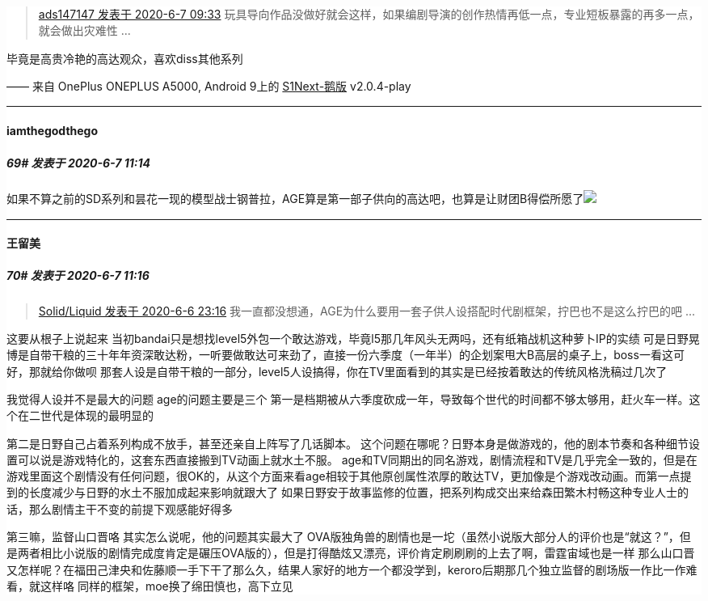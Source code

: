 

<blockquote><a href="httphttps://bbs.saraba1st.com/2b/forum.php?mod=redirect&amp;goto=findpost&amp;pid=47706454&amp;ptid=1940002" target="_blank">ads147147 发表于 2020-6-7 09:33</a>
玩具导向作品没做好就会这样，如果编剧导演的创作热情再低一点，专业短板暴露的再多一点，就会做出灾难性 ...</blockquote>
毕竟是高贵冷艳的高达观众，喜欢diss其他系列

—— 来自 OnePlus ONEPLUS A5000, Android 9上的 [S1Next-鹅版](https://github.com/ykrank/S1-Next/releases) v2.0.4-play







*****

####  iamthegodthego  
##### 69#       发表于 2020-6-7 11:14




如果不算之前的SD系列和昙花一现的模型战士钢普拉，AGE算是第一部子供向的高达吧，也算是让财团B得偿所愿了<img src="https://static.saraba1st.com/image/smiley/face2017/037.png" referrerpolicy="no-referrer">







*****

####  王留美  
##### 70#       发表于 2020-6-7 11:16



<blockquote><a href="httphttps://bbs.saraba1st.com/2b/forum.php?mod=redirect&amp;goto=findpost&amp;pid=47703708&amp;ptid=1940002" target="_blank">Solid/Liquid 发表于 2020-6-6 23:16</a>
我一直都没想通，AGE为什么要用一套子供人设搭配时代剧框架，拧巴也不是这么拧巴的吧 ...</blockquote>
这要从根子上说起来
当初bandai只是想找level5外包一个敢达游戏，毕竟l5那几年风头无两吗，还有纸箱战机这种萝卜IP的实绩
可是日野晃博是自带干粮的三十年年资深敢达粉，一听要做敢达可来劲了，直接一份六季度（一年半）的企划案甩大B高层的桌子上，boss一看这可好，那就给你做呗
那套人设是自带干粮的一部分，level5人设搞得，你在TV里面看到的其实是已经按着敢达的传统风格洗稿过几次了

我觉得人设并不是最大的问题
age的问题主要是三个
第一是档期被从六季度砍成一年，导致每个世代的时间都不够太够用，赶火车一样。这个在二世代是体现的最明显的

第二是日野自己占着系列构成不放手，甚至还亲自上阵写了几话脚本。
这个问题在哪呢？日野本身是做游戏的，他的剧本节奏和各种细节设置可以说是游戏特化的，这套东西直接搬到TV动画上就水土不服。
age和TV同期出的同名游戏，剧情流程和TV是几乎完全一致的，但是在游戏里面这个剧情没有任何问题，很OK的，从这个方面来看age相较于其他原创属性浓厚的敢达TV，更加像是个游戏改动画。而第一点提到的长度减少与日野的水土不服加成起来影响就跟大了
如果日野安于故事监修的位置，把系列构成交出来给森田繁木村畅这种专业人士的话，那么剧情主干不变的前提下观感能好得多

第三嘛，监督山口晋咯
其实怎么说呢，他的问题其实最大了
OVA版独角兽的剧情也是一坨（虽然小说版大部分人的评价也是“就这？”，但是两者相比小说版的剧情完成度肯定是碾压OVA版的），但是打得酷炫又漂亮，评价肯定刷刷刷的上去了啊，雷霆宙域也是一样
那么山口晋又怎样呢？在福田己津央和佐藤顺一手下干了那么久，结果人家好的地方一个都没学到，keroro后期那几个独立监督的剧场版一作比一作难看，就这样咯
同样的框架，moe换了绵田慎也，高下立见

